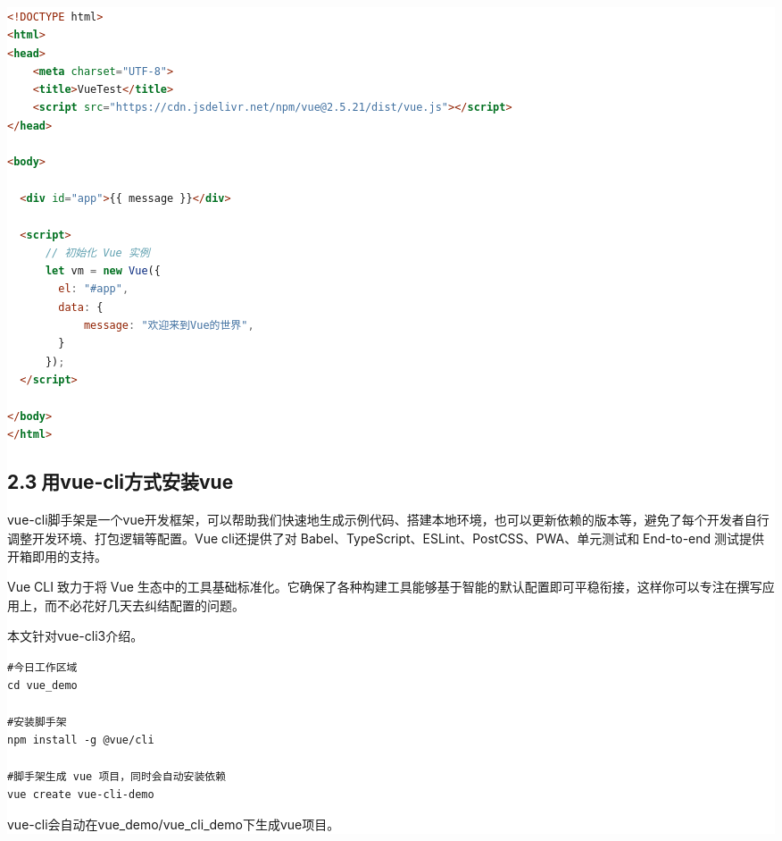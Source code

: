 
```html
<!DOCTYPE html>
<html>
<head>
    <meta charset="UTF-8">
    <title>VueTest</title>
    <script src="https://cdn.jsdelivr.net/npm/vue@2.5.21/dist/vue.js"></script>
</head>

<body>

  <div id="app">{{ message }}</div>

  <script>
      // 初始化 Vue 实例
      let vm = new Vue({
        el: "#app",
        data: {
            message: "欢迎来到Vue的世界",
        }
      });
  </script>

</body>
</html>
```

## 2.3 用vue-cli方式安装vue

vue-cli脚手架是一个vue开发框架，可以帮助我们快速地生成示例代码、搭建本地环境，也可以更新依赖的版本等，避免了每个开发者自行调整开发环境、打包逻辑等配置。Vue cli还提供了对 Babel、TypeScript、ESLint、PostCSS、PWA、单元测试和 End-to-end 测试提供开箱即用的支持。

Vue CLI 致力于将 Vue 生态中的工具基础标准化。它确保了各种构建工具能够基于智能的默认配置即可平稳衔接，这样你可以专注在撰写应用上，而不必花好几天去纠结配置的问题。

本文针对vue-cli3介绍。

```shell
#今日工作区域
cd vue_demo

#安装脚手架
npm install -g @vue/cli

#脚手架生成 vue 项目，同时会自动安装依赖
vue create vue-cli-demo
```
vue-cli会自动在vue_demo/vue_cli_demo下生成vue项目。
